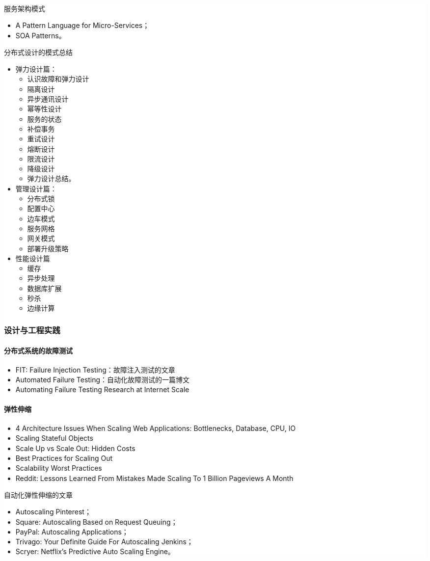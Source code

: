 服务架构模式

* A Pattern Language for Micro-Services；
* SOA Patterns。

分布式设计的模式总结

* 弹力设计篇：
	* 认识故障和弹力设计
	* 隔离设计
	* 异步通讯设计
	* 幂等性设计
	* 服务的状态
	* 补偿事务
	* 重试设计
	* 熔断设计
	* 限流设计
	* 降级设计
	* 弹力设计总结。
* 管理设计篇：
	* 分布式锁
	* 配置中心
	* 边车模式
	* 服务网格
	* 网关模式
	* 部署升级策略
* 性能设计篇
	* 缓存
	* 异步处理
	* 数据库扩展
	* 秒杀
	* 边缘计算 

### 设计与工程实践 ###

#### 分布式系统的故障测试 ####

* FIT: Failure Injection Testing：故障注入测试的文章
* Automated Failure Testing：自动化故障测试的一篇博文
* Automating Failure Testing Research at Internet Scale 

#### 弹性伸缩 ####

* 4 Architecture Issues When Scaling Web Applications: Bottlenecks, Database, CPU, IO 
* Scaling Stateful Objects
* Scale Up vs Scale Out: Hidden Costs 
* Best Practices for Scaling Out 
* Scalability Worst Practices 
* Reddit: Lessons Learned From Mistakes Made Scaling To 1 Billion Pageviews A Month 

自动化弹性伸缩的文章

* Autoscaling Pinterest；
* Square: Autoscaling Based on Request Queuing；
* PayPal: Autoscaling Applications；
* Trivago: Your Definite Guide For Autoscaling Jenkins；
* Scryer: Netflix’s Predictive Auto Scaling Engine。
